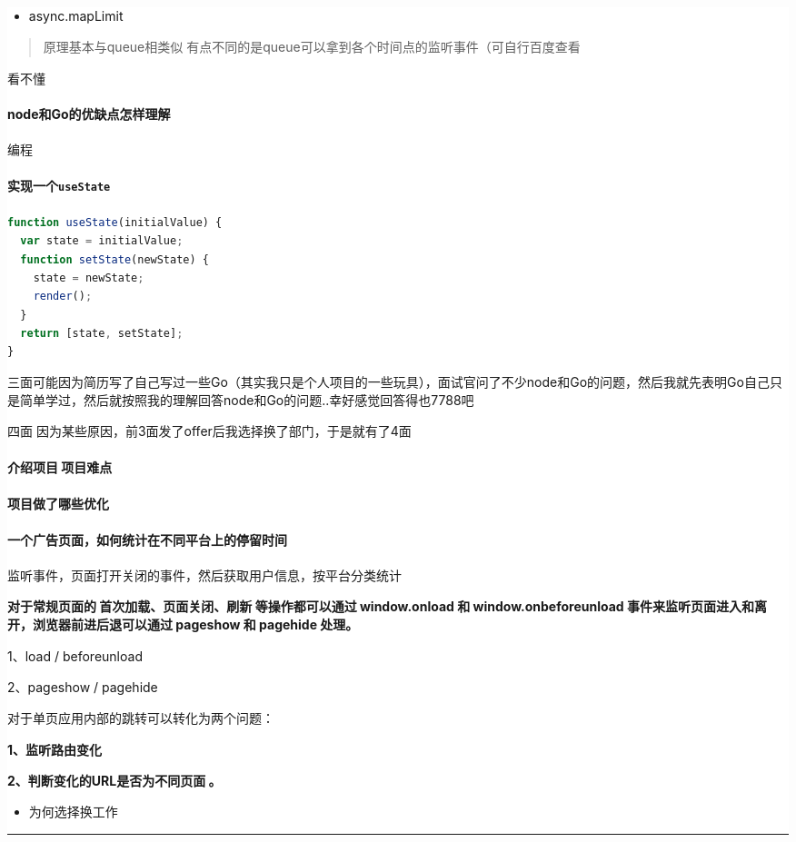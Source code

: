 - async.mapLimit

> 原理基本与queue相类似 有点不同的是queue可以拿到各个时间点的监听事件（可自行百度查看

看不懂

#### node和Go的优缺点怎样理解



编程

#### 实现一个`useState`

```js
function useState(initialValue) {
  var state = initialValue;
  function setState(newState) {
    state = newState;
    render();
  }
  return [state, setState];
}
```



三面可能因为简历写了自己写过一些Go（其实我只是个人项目的一些玩具），面试官问了不少node和Go的问题，然后我就先表明Go自己只是简单学过，然后就按照我的理解回答node和Go的问题..幸好感觉回答得也7788吧

四面 因为某些原因，前3面发了offer后我选择换了部门，于是就有了4面

#### 介绍项目 项目难点

#### 项目做了哪些优化

#### 一个广告页面，如何统计在不同平台上的停留时间

监听事件，页面打开关闭的事件，然后获取用户信息，按平台分类统计

**对于常规页面的 首次加载、页面关闭、刷新 等操作都可以通过 window.onload 和 window.onbeforeunload 事件来监听页面进入和离开，浏览器前进后退可以通过 pageshow 和 pagehide 处理。**

1、load / beforeunload

2、pageshow / pagehide

对于单页应用内部的跳转可以转化为两个问题：

**1、监听路由变化**

**2、判断变化的URL是否为不同页面 。**

- 为何选择换工作

------

